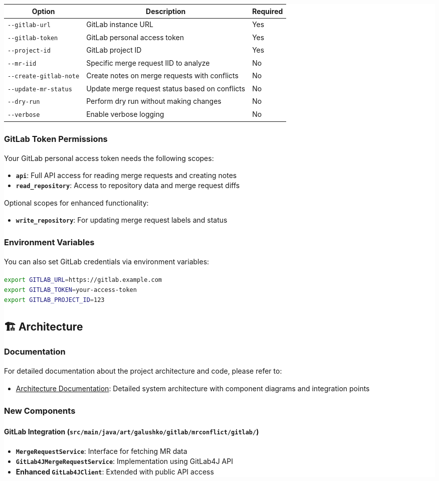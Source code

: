 | Option | Description | Required |
|--------|-------------|----------|
| `--gitlab-url` | GitLab instance URL | Yes |
| `--gitlab-token` | GitLab personal access token | Yes |
| `--project-id` | GitLab project ID | Yes |
| `--mr-iid` | Specific merge request IID to analyze | No |
| `--create-gitlab-note` | Create notes on merge requests with conflicts | No |
| `--update-mr-status` | Update merge request status based on conflicts | No |
| `--dry-run` | Perform dry run without making changes | No |
| `--verbose` | Enable verbose logging | No |

### GitLab Token Permissions

Your GitLab personal access token needs the following scopes:

- **`api`**: Full API access for reading merge requests and creating notes
- **`read_repository`**: Access to repository data and merge request diffs

Optional scopes for enhanced functionality:
- **`write_repository`**: For updating merge request labels and status

### Environment Variables

You can also set GitLab credentials via environment variables:

```bash
export GITLAB_URL=https://gitlab.example.com
export GITLAB_TOKEN=your-access-token
export GITLAB_PROJECT_ID=123
```

## 🏗️ Architecture

### Documentation

For detailed documentation about the project architecture and code, please refer to:

- [Architecture Documentation](docs/architecture.md): Detailed system architecture with component diagrams and integration points

### New Components

#### GitLab Integration (`src/main/java/art/galushko/gitlab/mrconflict/gitlab/`)
- **`MergeRequestService`**: Interface for fetching MR data
- **`GitLab4JMergeRequestService`**: Implementation using GitLab4J API
- **Enhanced `GitLab4JClient`**: Extended with public API access
